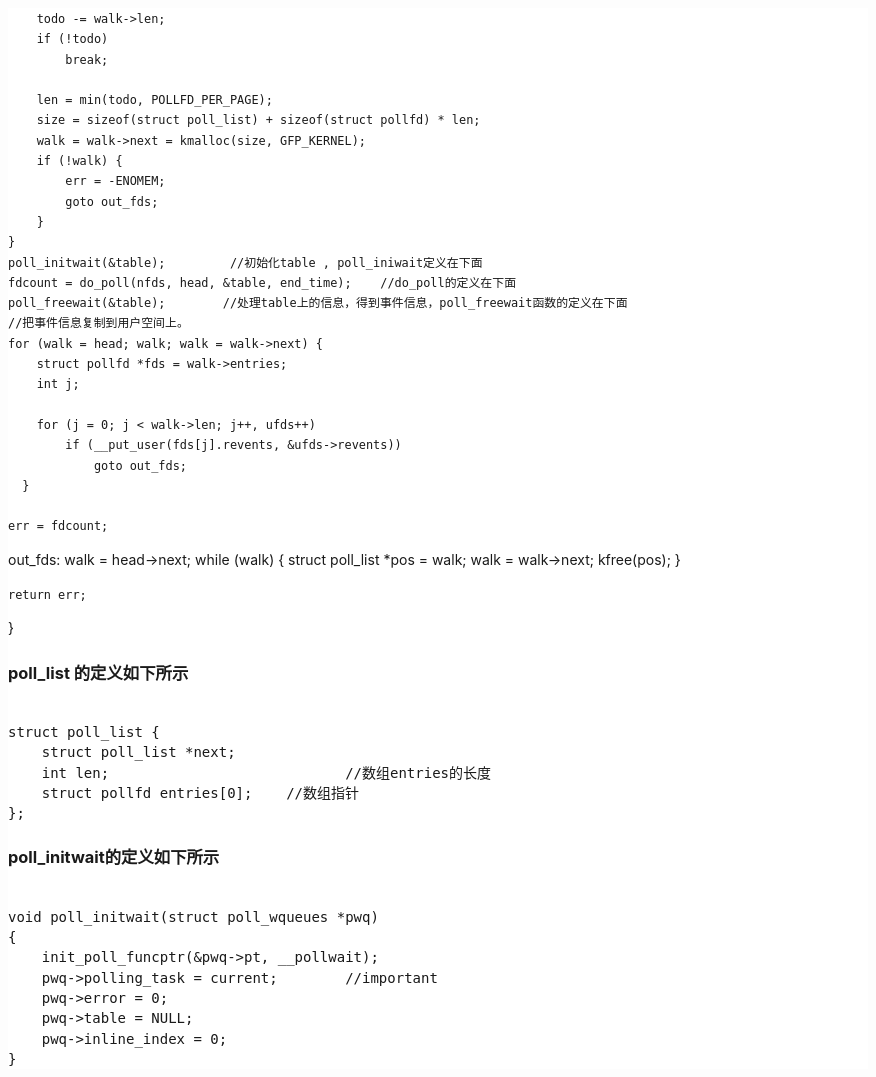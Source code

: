         todo -= walk->len;
        if (!todo)
            break;

        len = min(todo, POLLFD_PER_PAGE);
        size = sizeof(struct poll_list) + sizeof(struct pollfd) * len;
        walk = walk->next = kmalloc(size, GFP_KERNEL);
        if (!walk) {
            err = -ENOMEM;
            goto out_fds;
        }
    }
    poll_initwait(&table);         //初始化table , poll_iniwait定义在下面
    fdcount = do_poll(nfds, head, &table, end_time);    //do_poll的定义在下面
    poll_freewait(&table);        //处理table上的信息，得到事件信息，poll_freewait函数的定义在下面
    //把事件信息复制到用户空间上。
    for (walk = head; walk; walk = walk->next) {
        struct pollfd *fds = walk->entries;
        int j;

        for (j = 0; j < walk->len; j++, ufds++)
            if (__put_user(fds[j].revents, &ufds->revents))
                goto out_fds;
      }

    err = fdcount;
out_fds:
    walk = head->next;
    while (walk) {
        struct poll_list *pos = walk;
        walk = walk->next;
        kfree(pos);
    }

    return err;
}
</pre>

### poll_list 的定义如下所示

<pre name="code" class="c"> 
struct poll_list {
    struct poll_list *next;
    int len;                            //数组entries的长度
    struct pollfd entries[0];    //数组指针
};
</pre>

### poll_initwait的定义如下所示

<pre name="code" class="c"> 
void poll_initwait(struct poll_wqueues *pwq)
{
    init_poll_funcptr(&pwq->pt, __pollwait);
    pwq->polling_task = current;        //important
    pwq->error = 0;
    pwq->table = NULL;
    pwq->inline_index = 0;
}
</pre>
